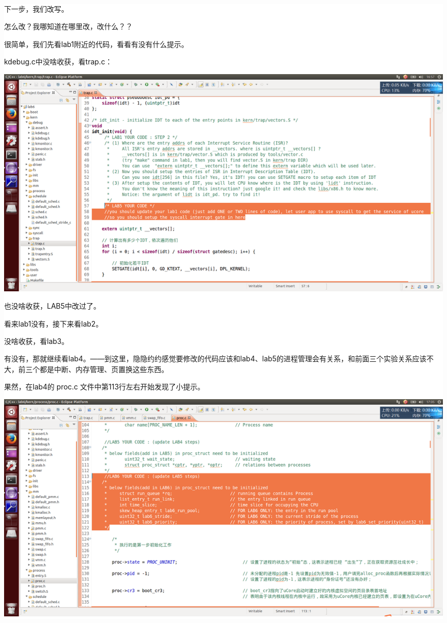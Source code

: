 下一步，我们改写。

怎么改？我哪知道在哪里改，改什么？？

很简单，我们先看lab1附近的代码，看看有没有什么提示。

kdebug.c中没啥收获，看trap.c：

![image-20200720165718140](Lab6.assets/image-20200720165718140.png)

也没啥收获，LAB5中改过了。

看来lab1没有，接下来看lab2。

没啥收获，看lab3。

有没有，那就继续看lab4。——到这里，隐隐约约感觉要修改的代码应该和lab4、lab5的进程管理会有关系，和前面三个实验关系应该不大，前三个都是中断、内存管理、页置换这些东西。

果然，在lab4的 proc.c 文件中第113行左右开始发现了小提示。

![image-20200720170523237](Lab6.assets/image-20200720170523237.png)
